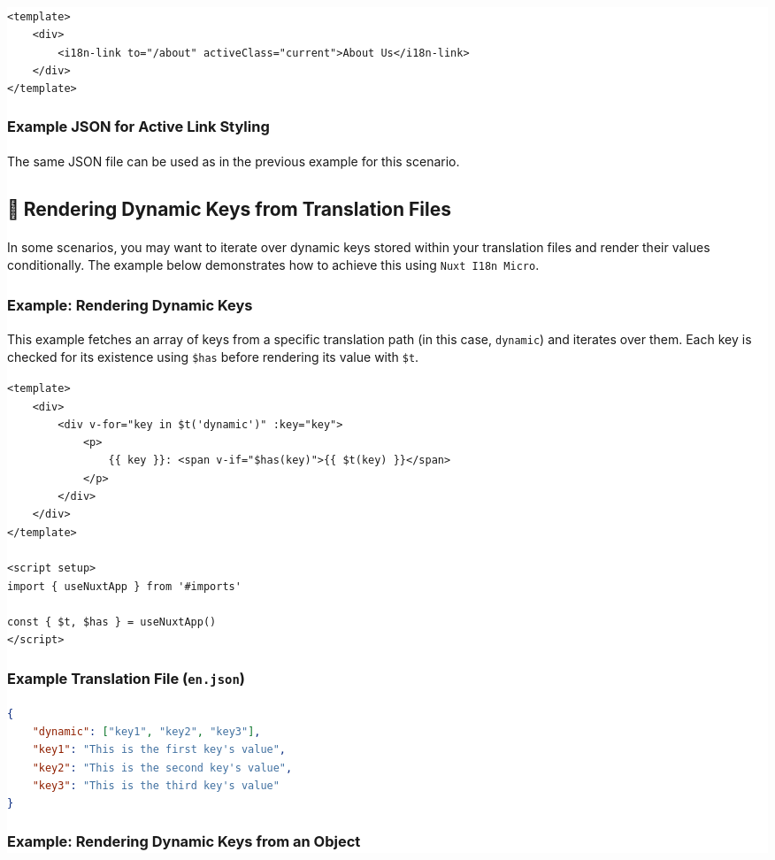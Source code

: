 ```vue
<template>
    <div>
        <i18n-link to="/about" activeClass="current">About Us</i18n-link>
    </div>
</template>
```

### Example JSON for Active Link Styling

The same JSON file can be used as in the previous example for this scenario.

## 📝 Rendering Dynamic Keys from Translation Files

In some scenarios, you may want to iterate over dynamic keys stored within your translation files and render their values conditionally. The example below demonstrates how to achieve this using `Nuxt I18n Micro`.

### Example: Rendering Dynamic Keys

This example fetches an array of keys from a specific translation path (in this case, `dynamic`) and iterates over them. Each key is checked for its existence using `$has` before rendering its value with `$t`.

```vue
<template>
    <div>
        <div v-for="key in $t('dynamic')" :key="key">
            <p>
                {{ key }}: <span v-if="$has(key)">{{ $t(key) }}</span>
            </p>
        </div>
    </div>
</template>

<script setup>
import { useNuxtApp } from '#imports'

const { $t, $has } = useNuxtApp()
</script>
```

### Example Translation File (`en.json`)

```json
{
    "dynamic": ["key1", "key2", "key3"],
    "key1": "This is the first key's value",
    "key2": "This is the second key's value",
    "key3": "This is the third key's value"
}
```

### Example: Rendering Dynamic Keys from an Object
